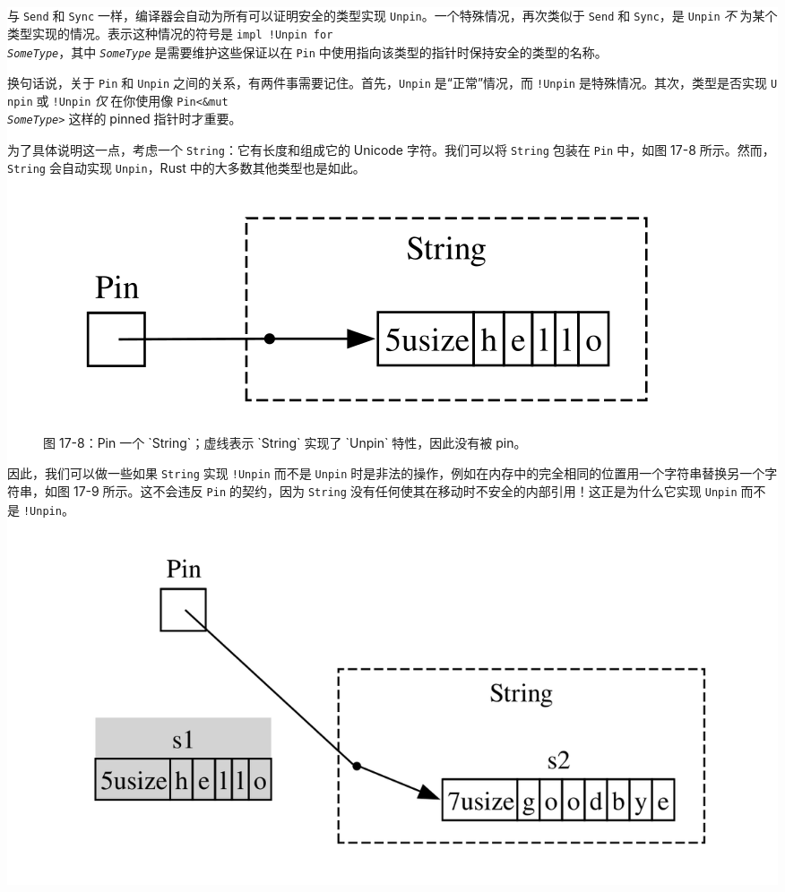 
与 `Send` 和 `Sync` 一样，编译器会自动为所有可以证明安全的类型实现 `Unpin`。一个特殊情况，再次类似于 `Send` 和 `Sync`，是 `Unpin` _不_ 为某个类型实现的情况。表示这种情况的符号是 <code>impl !Unpin for <em>SomeType</em></code>，其中 <code><em>SomeType</em></code> 是需要维护这些保证以在 `Pin` 中使用指向该类型的指针时保持安全的类型的名称。

换句话说，关于 `Pin` 和 `Unpin` 之间的关系，有两件事需要记住。首先，`Unpin` 是“正常”情况，而 `!Unpin` 是特殊情况。其次，类型是否实现 `Unpin` 或 `!Unpin` _仅_ 在你使用像 <code>Pin<&mut <em>SomeType</em>></code> 这样的 pinned 指针时才重要。

为了具体说明这一点，考虑一个 `String`：它有长度和组成它的 Unicode 字符。我们可以将 `String` 包装在 `Pin` 中，如图 17-8 所示。然而，`String` 会自动实现 `Unpin`，Rust 中的大多数其他类型也是如此。

<figure>

<img alt="并发工作流" src="img/trpl17-08.svg" class="center" />

<figcaption>图 17-8：Pin 一个 `String`；虚线表示 `String` 实现了 `Unpin` 特性，因此没有被 pin。</figcaption>

</figure>

因此，我们可以做一些如果 `String` 实现 `!Unpin` 而不是 `Unpin` 时是非法的操作，例如在内存中的完全相同的位置用一个字符串替换另一个字符串，如图 17-9 所示。这不会违反 `Pin` 的契约，因为 `String` 没有任何使其在移动时不安全的内部引用！这正是为什么它实现 `Unpin` 而不是 `!Unpin`。

<figure>

<img alt="并发工作流" src="img/trpl17-09.svg" class="center" />
